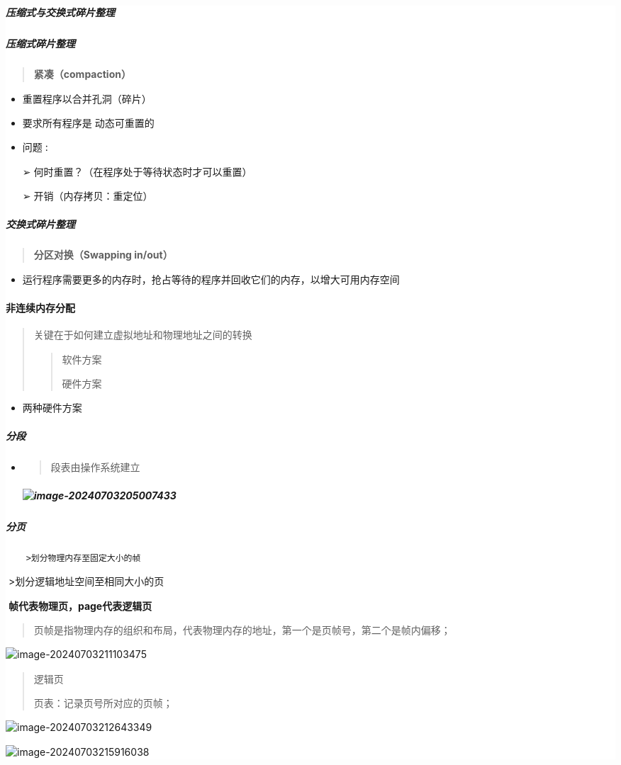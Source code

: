 ##### 压缩式与交换式碎片整理

##### 压缩式碎片整理

> **紧凑（compaction）**

- 重置程序以合并孔洞（碎片）

- 要求所有程序是 动态可重置的

- 问题 :

  ➢ 何时重置？（在程序处于等待状态时才可以重置）

  ➢ 开销（内存拷贝：重定位）

##### 交换式碎片整理

> **分区对换（Swapping in/out）**

- 运行程序需要更多的内存时，抢占等待的程序并回收它们的内存，以增大可用内存空间

#### 非连续内存分配

> 关键在于如何建立虚拟地址和物理地址之间的转换
>
> >软件方案
> >
> >硬件方案

* 两种硬件方案

##### 分段

* > 段表由操作系统建立

  ##### ![image-20240703205007433](https://cdn.jsdelivr.net/gh/Linff214/picodemo/img/image-20240703205007433.png)

##### 分页

 		>划分物理内存至固定大小的帧

​		>划分逻辑地址空间至相同大小的页

​		**帧代表物理页，page代表逻辑页**

>页帧是指物理内存的组织和布局，代表物理内存的地址，第一个是页帧号，第二个是帧内偏移；

![image-20240703211103475](https://cdn.jsdelivr.net/gh/Linff214/picodemo/img/image-20240703211103475.png)

> 逻辑页
>
> 页表：记录页号所对应的页帧；

![image-20240703212643349](https://cdn.jsdelivr.net/gh/Linff214/picodemo/img/image-20240703212643349.png)

![image-20240703215916038](https://cdn.jsdelivr.net/gh/Linff214/picodemo/img/image-20240703215916038.png)
